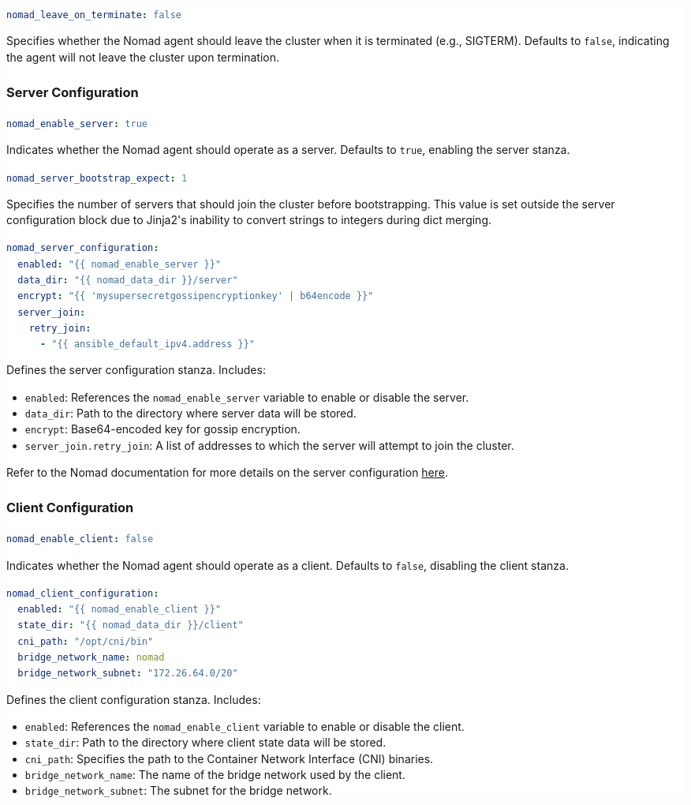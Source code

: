 ```yaml
nomad_leave_on_terminate: false
```
Specifies whether the Nomad agent should leave the cluster when it is terminated (e.g., SIGTERM). Defaults to `false`, indicating the agent will not leave the cluster upon termination.

### Server Configuration

```yaml
nomad_enable_server: true
```
Indicates whether the Nomad agent should operate as a server. Defaults to `true`, enabling the server stanza.

```yaml
nomad_server_bootstrap_expect: 1
```
Specifies the number of servers that should join the cluster before bootstrapping. This value is set outside the server configuration block due to Jinja2's inability to convert strings to integers during dict merging.

```yaml
nomad_server_configuration:
  enabled: "{{ nomad_enable_server }}"
  data_dir: "{{ nomad_data_dir }}/server"
  encrypt: "{{ 'mysupersecretgossipencryptionkey' | b64encode }}"
  server_join:
    retry_join:
      - "{{ ansible_default_ipv4.address }}"
```
Defines the server configuration stanza. Includes:
- `enabled`: References the `nomad_enable_server` variable to enable or disable the server.
- `data_dir`: Path to the directory where server data will be stored.
- `encrypt`: Base64-encoded key for gossip encryption.
- `server_join.retry_join`: A list of addresses to which the server will attempt to join the cluster.

Refer to the Nomad documentation for more details on the server configuration [here](https://developer.hashicorp.com/nomad/docs/configuration/server).

### Client Configuration

```yaml
nomad_enable_client: false
```
Indicates whether the Nomad agent should operate as a client. Defaults to `false`, disabling the client stanza.

```yaml
nomad_client_configuration:
  enabled: "{{ nomad_enable_client }}"
  state_dir: "{{ nomad_data_dir }}/client"
  cni_path: "/opt/cni/bin"
  bridge_network_name: nomad
  bridge_network_subnet: "172.26.64.0/20"
```
Defines the client configuration stanza. Includes:
- `enabled`: References the `nomad_enable_client` variable to enable or disable the client.
- `state_dir`: Path to the directory where client state data will be stored.
- `cni_path`: Specifies the path to the Container Network Interface (CNI) binaries.
- `bridge_network_name`: The name of the bridge network used by the client.
- `bridge_network_subnet`: The subnet for the bridge network.
